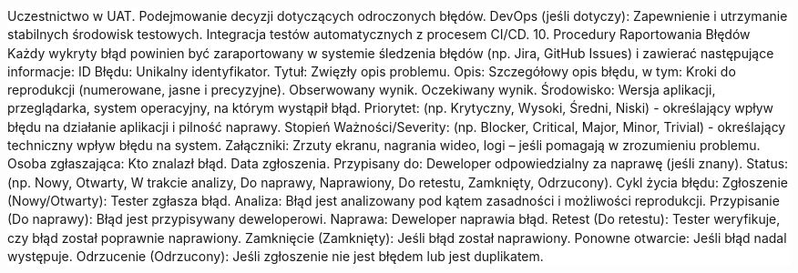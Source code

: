    Uczestnictwo w UAT.
   Podejmowanie decyzji dotyczących odroczonych błędów.
   DevOps (jeśli dotyczy):
   Zapewnienie i utrzymanie stabilnych środowisk testowych.
   Integracja testów automatycznych z procesem CI/CD.
10. Procedury Raportowania Błędów
    Każdy wykryty błąd powinien być zaraportowany w systemie śledzenia błędów (np. Jira, GitHub Issues) i zawierać następujące informacje:
    ID Błędu: Unikalny identyfikator.
    Tytuł: Zwięzły opis problemu.
    Opis: Szczegółowy opis błędu, w tym:
    Kroki do reprodukcji (numerowane, jasne i precyzyjne).
    Obserwowany wynik.
    Oczekiwany wynik.
    Środowisko: Wersja aplikacji, przeglądarka, system operacyjny, na którym wystąpił błąd.
    Priorytet: (np. Krytyczny, Wysoki, Średni, Niski) - określający wpływ błędu na działanie aplikacji i pilność naprawy.
    Stopień Ważności/Severity: (np. Blocker, Critical, Major, Minor, Trivial) - określający techniczny wpływ błędu na system.
    Załączniki: Zrzuty ekranu, nagrania wideo, logi – jeśli pomagają w zrozumieniu problemu.
    Osoba zgłaszająca: Kto znalazł błąd.
    Data zgłoszenia.
    Przypisany do: Deweloper odpowiedzialny za naprawę (jeśli znany).
    Status: (np. Nowy, Otwarty, W trakcie analizy, Do naprawy, Naprawiony, Do retestu, Zamknięty, Odrzucony).
    Cykl życia błędu:
    Zgłoszenie (Nowy/Otwarty): Tester zgłasza błąd.
    Analiza: Błąd jest analizowany pod kątem zasadności i możliwości reprodukcji.
    Przypisanie (Do naprawy): Błąd jest przypisywany deweloperowi.
    Naprawa: Deweloper naprawia błąd.
    Retest (Do retestu): Tester weryfikuje, czy błąd został poprawnie naprawiony.
    Zamknięcie (Zamknięty): Jeśli błąd został naprawiony.
    Ponowne otwarcie: Jeśli błąd nadal występuje.
    Odrzucenie (Odrzucony): Jeśli zgłoszenie nie jest błędem lub jest duplikatem.
